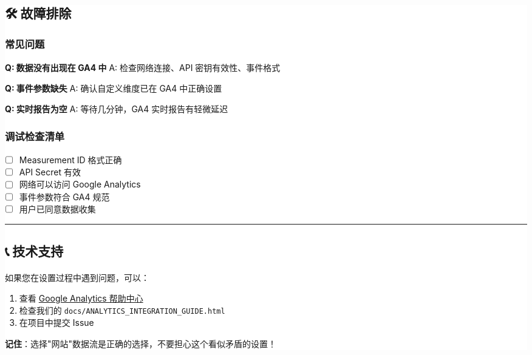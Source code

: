 ## 🛠️ 故障排除

### 常见问题

**Q: 数据没有出现在 GA4 中**
A: 检查网络连接、API 密钥有效性、事件格式

**Q: 事件参数缺失**
A: 确认自定义维度已在 GA4 中正确设置

**Q: 实时报告为空**
A: 等待几分钟，GA4 实时报告有轻微延迟

### 调试检查清单

- [ ] Measurement ID 格式正确
- [ ] API Secret 有效
- [ ] 网络可以访问 Google Analytics
- [ ] 事件参数符合 GA4 规范
- [ ] 用户已同意数据收集

---

## 📞 技术支持

如果您在设置过程中遇到问题，可以：

1. 查看 [Google Analytics 帮助中心](https://support.google.com/analytics/)
2. 检查我们的 `docs/ANALYTICS_INTEGRATION_GUIDE.html`
3. 在项目中提交 Issue

**记住**：选择"网站"数据流是正确的选择，不要担心这个看似矛盾的设置！
